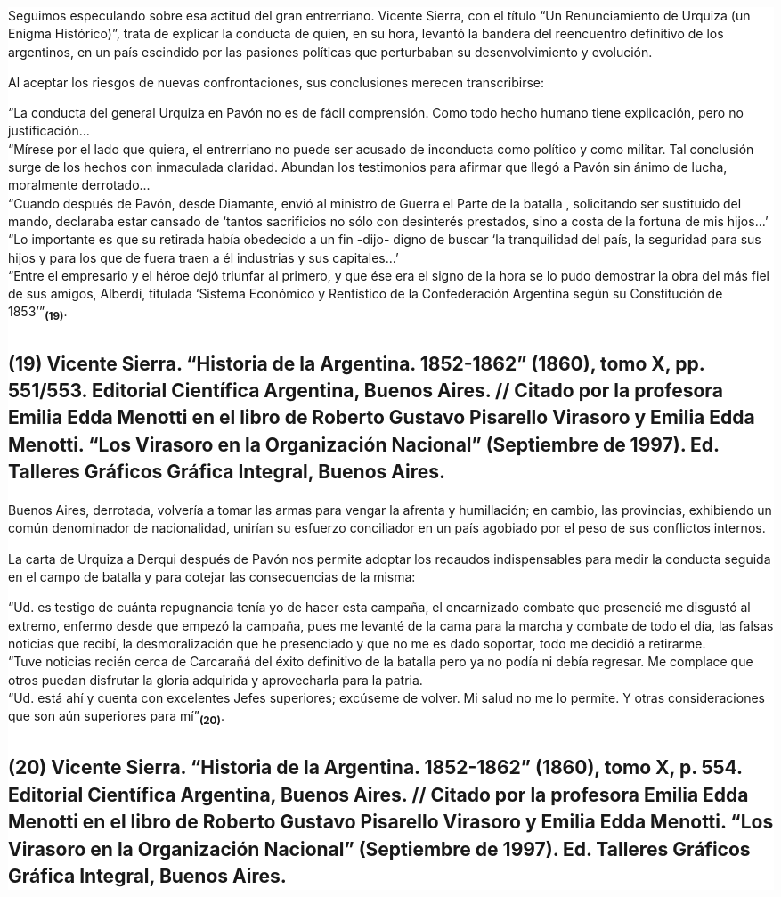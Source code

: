 Seguimos especulando sobre esa actitud del gran entrerriano. Vicente Sierra, con el título “Un Renunciamiento de Urquiza (un Enigma Histórico)”, trata de explicar la conducta de quien, en su hora, levantó la bandera del reencuentro definitivo de los argentinos, en un país escindido por las pasiones políticas que perturbaban su desenvolvimiento y evolución.

Al aceptar los riesgos de nuevas confrontaciones, sus conclusiones merecen transcribirse:

“La conducta del general Urquiza en Pavón no es de fácil comprensión. Como todo hecho humano tiene explicación, pero no justificación...  
“Mírese por el lado que quiera, el entrerriano no puede ser acusado de inconducta como político y como militar. Tal conclusión surge de los hechos con inmaculada claridad. Abundan los testimonios para afirmar que llegó a Pavón sin ánimo de lucha, moralmente derrotado...  
“Cuando después de Pavón, desde Diamante, envió al ministro de Guerra el Parte de la batalla , solicitando ser sustituido del mando, declaraba estar cansado de ‘tantos sacrificios no sólo con desinterés prestados, sino a costa de la fortuna de mis hijos...’  
“Lo importante es que su retirada había obedecido a un fin -dijo- digno de buscar ‘la tranquilidad del país, la seguridad para sus hijos y para los que de fuera traen a él industrias y sus capitales...’  
“Entre el empresario y el héroe dejó triunfar al primero, y que ése era el signo de la hora se lo pudo demostrar la obra del más fiel de sus amigos, Alberdi, titulada ‘Sistema Económico y Rentístico de la Confederación Argentina según su Constitución de 1853’”<sub><strong>(19)</strong></sub>.

## **(19)** Vicente Sierra. “Historia de la Argentina. 1852-1862” (1860), tomo X, pp. 551/553. Editorial Científica Argentina, Buenos Aires. // Citado por la profesora Emilia Edda Menotti en el libro de Roberto Gustavo Pisarello Virasoro y Emilia Edda Menotti. “Los Virasoro en la Organización Nacional” (Septiembre de 1997). Ed. Talleres Gráficos Gráfica Integral, Buenos Aires.

Buenos Aires, derrotada, volvería a tomar las armas para vengar la afrenta y humillación; en cambio, las provincias, exhibiendo un común denominador de nacionalidad, unirían su esfuerzo conciliador en un país agobiado por el peso de sus conflictos internos.

La carta de Urquiza a Derqui después de Pavón nos permite adoptar los recaudos indispensables para medir la conducta seguida en el campo de batalla y para cotejar las consecuencias de la misma:

“Ud. es testigo de cuánta repugnancia tenía yo de hacer esta campaña, el encarnizado combate que presencié me disgustó al extremo, enfermo desde que empezó la campaña, pues me levanté de la cama para la marcha y combate de todo el día, las falsas noticias que recibí, la desmoralización que he presenciado y que no me es dado soportar, todo me decidió a retirarme.  
“Tuve noticias recién cerca de Carcarañá del éxito definitivo de la batalla pero ya no podía ni debía regresar. Me complace que otros puedan disfrutar la gloria adquirida y aprovecharla para la patria.  
“Ud. está ahí y cuenta con excelentes Jefes superiores; excúseme de volver. Mi salud no me lo permite. Y otras consideraciones que son aún superiores para mí”<sub><strong>(20)</strong></sub>.

## **(20)** Vicente Sierra. “Historia de la Argentina. 1852-1862” (1860), tomo X, p. 554. Editorial Científica Argentina, Buenos Aires. // Citado por la profesora Emilia Edda Menotti en el libro de Roberto Gustavo Pisarello Virasoro y Emilia Edda Menotti. “Los Virasoro en la Organización Nacional” (Septiembre de 1997). Ed. Talleres Gráficos Gráfica Integral, Buenos Aires.
